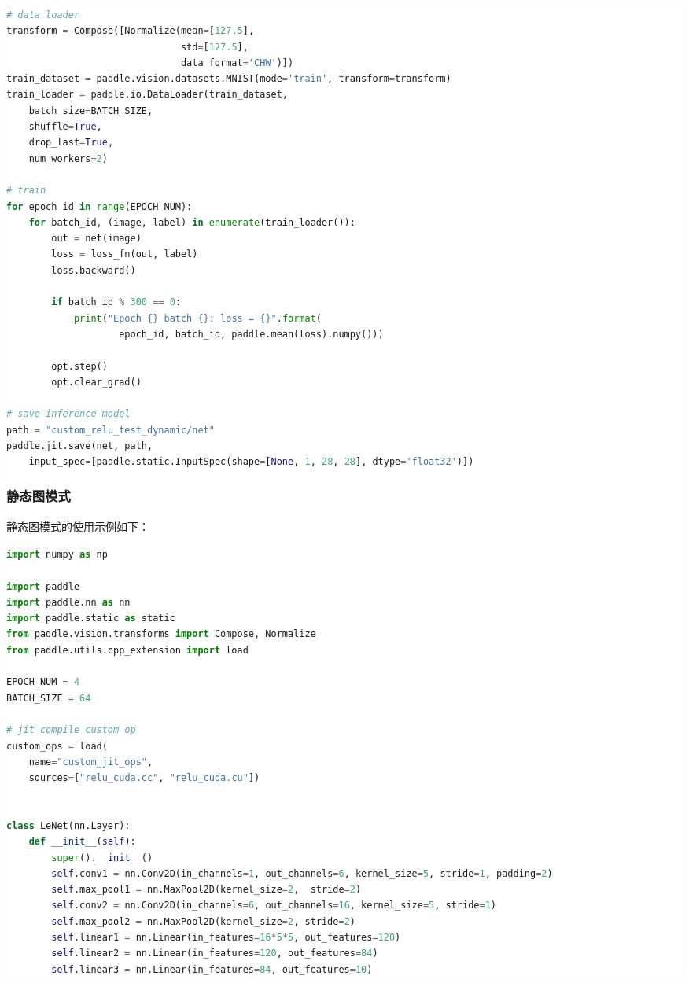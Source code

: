 ```python
# data loader
transform = Compose([Normalize(mean=[127.5],
                               std=[127.5],
                               data_format='CHW')])
train_dataset = paddle.vision.datasets.MNIST(mode='train', transform=transform)
train_loader = paddle.io.DataLoader(train_dataset,
    batch_size=BATCH_SIZE,
    shuffle=True,
    drop_last=True,
    num_workers=2)

# train
for epoch_id in range(EPOCH_NUM):
    for batch_id, (image, label) in enumerate(train_loader()):
        out = net(image)
        loss = loss_fn(out, label)
        loss.backward()

        if batch_id % 300 == 0:
            print("Epoch {} batch {}: loss = {}".format(
                    epoch_id, batch_id, paddle.mean(loss).numpy()))

        opt.step()
        opt.clear_grad()

# save inference model
path = "custom_relu_test_dynamic/net"
paddle.jit.save(net, path,
    input_spec=[paddle.static.InputSpec(shape=[None, 1, 28, 28], dtype='float32')])
```

### 静态图模式

静态图模式的使用示例如下：

```python
import numpy as np

import paddle
import paddle.nn as nn
import paddle.static as static
from paddle.vision.transforms import Compose, Normalize
from paddle.utils.cpp_extension import load

EPOCH_NUM = 4
BATCH_SIZE = 64

# jit compile custom op
custom_ops = load(
    name="custom_jit_ops",
    sources=["relu_cuda.cc", "relu_cuda.cu"])


class LeNet(nn.Layer):
    def __init__(self):
        super().__init__()
        self.conv1 = nn.Conv2D(in_channels=1, out_channels=6, kernel_size=5, stride=1, padding=2)
        self.max_pool1 = nn.MaxPool2D(kernel_size=2,  stride=2)
        self.conv2 = nn.Conv2D(in_channels=6, out_channels=16, kernel_size=5, stride=1)
        self.max_pool2 = nn.MaxPool2D(kernel_size=2, stride=2)
        self.linear1 = nn.Linear(in_features=16*5*5, out_features=120)
        self.linear2 = nn.Linear(in_features=120, out_features=84)
        self.linear3 = nn.Linear(in_features=84, out_features=10)

```